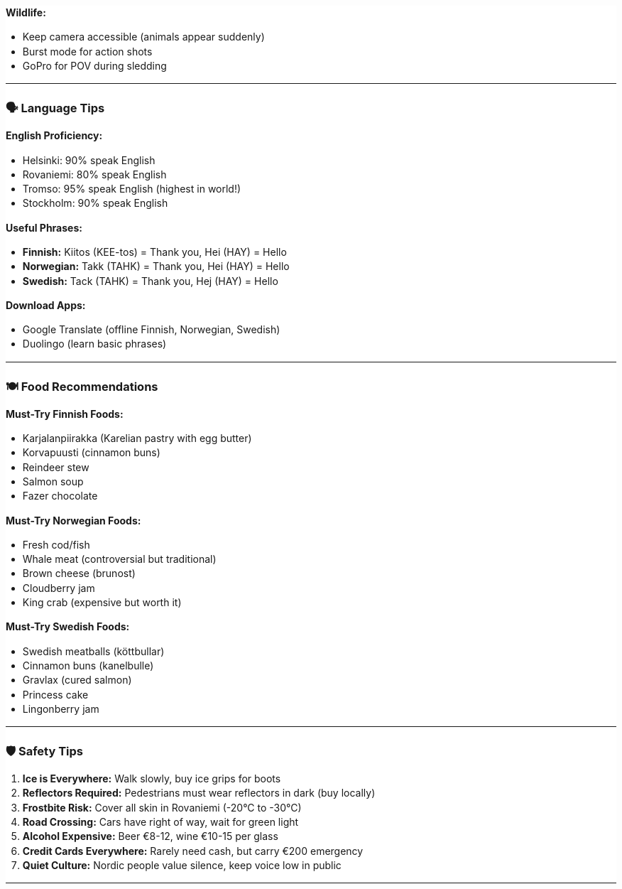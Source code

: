 **Wildlife:**
- Keep camera accessible (animals appear suddenly)
- Burst mode for action shots
- GoPro for POV during sledding

---

### 🗣️ Language Tips

**English Proficiency:**
- Helsinki: 90% speak English
- Rovaniemi: 80% speak English
- Tromso: 95% speak English (highest in world!)
- Stockholm: 90% speak English

**Useful Phrases:**
- **Finnish:** Kiitos (KEE-tos) = Thank you, Hei (HAY) = Hello
- **Norwegian:** Takk (TAHK) = Thank you, Hei (HAY) = Hello
- **Swedish:** Tack (TAHK) = Thank you, Hej (HAY) = Hello

**Download Apps:**
- Google Translate (offline Finnish, Norwegian, Swedish)
- Duolingo (learn basic phrases)

---

### 🍽️ Food Recommendations

**Must-Try Finnish Foods:**
- Karjalanpiirakka (Karelian pastry with egg butter)
- Korvapuusti (cinnamon buns)
- Reindeer stew
- Salmon soup
- Fazer chocolate

**Must-Try Norwegian Foods:**
- Fresh cod/fish
- Whale meat (controversial but traditional)
- Brown cheese (brunost)
- Cloudberry jam
- King crab (expensive but worth it)

**Must-Try Swedish Foods:**
- Swedish meatballs (köttbullar)
- Cinnamon buns (kanelbulle)
- Gravlax (cured salmon)
- Princess cake
- Lingonberry jam

---

### 🛡️ Safety Tips

1. **Ice is Everywhere:** Walk slowly, buy ice grips for boots
2. **Reflectors Required:** Pedestrians must wear reflectors in dark (buy locally)
3. **Frostbite Risk:** Cover all skin in Rovaniemi (-20°C to -30°C)
4. **Road Crossing:** Cars have right of way, wait for green light
5. **Alcohol Expensive:** Beer €8-12, wine €10-15 per glass
6. **Credit Cards Everywhere:** Rarely need cash, but carry €200 emergency
7. **Quiet Culture:** Nordic people value silence, keep voice low in public

---